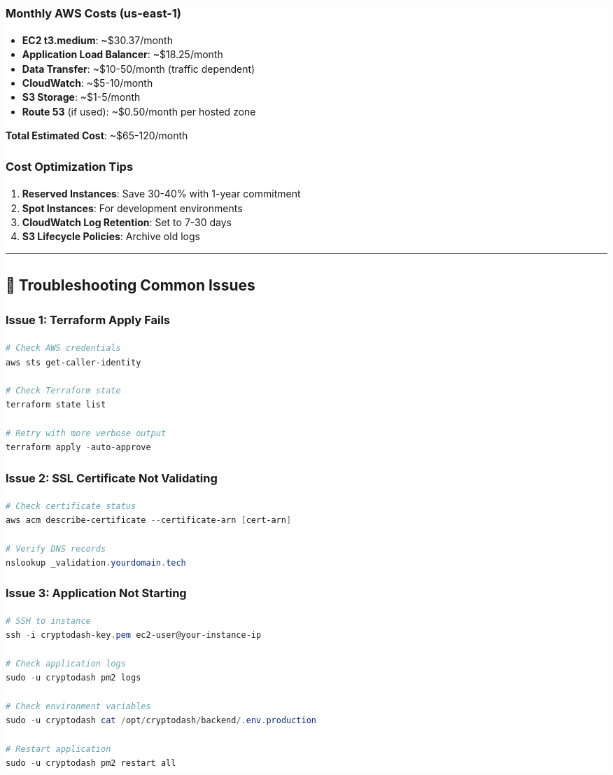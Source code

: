 ### Monthly AWS Costs (us-east-1)
- **EC2 t3.medium**: ~$30.37/month
- **Application Load Balancer**: ~$18.25/month
- **Data Transfer**: ~$10-50/month (traffic dependent)
- **CloudWatch**: ~$5-10/month
- **S3 Storage**: ~$1-5/month
- **Route 53** (if used): ~$0.50/month per hosted zone

**Total Estimated Cost**: ~$65-120/month

### Cost Optimization Tips
1. **Reserved Instances**: Save 30-40% with 1-year commitment
2. **Spot Instances**: For development environments
3. **CloudWatch Log Retention**: Set to 7-30 days
4. **S3 Lifecycle Policies**: Archive old logs

---

## 🔧 Troubleshooting Common Issues

### Issue 1: Terraform Apply Fails
```powershell
# Check AWS credentials
aws sts get-caller-identity

# Check Terraform state
terraform state list

# Retry with more verbose output
terraform apply -auto-approve
```

### Issue 2: SSL Certificate Not Validating
```powershell
# Check certificate status
aws acm describe-certificate --certificate-arn [cert-arn]

# Verify DNS records
nslookup _validation.yourdomain.tech
```

### Issue 3: Application Not Starting
```powershell
# SSH to instance
ssh -i cryptodash-key.pem ec2-user@your-instance-ip

# Check application logs
sudo -u cryptodash pm2 logs

# Check environment variables
sudo -u cryptodash cat /opt/cryptodash/backend/.env.production

# Restart application
sudo -u cryptodash pm2 restart all
```
